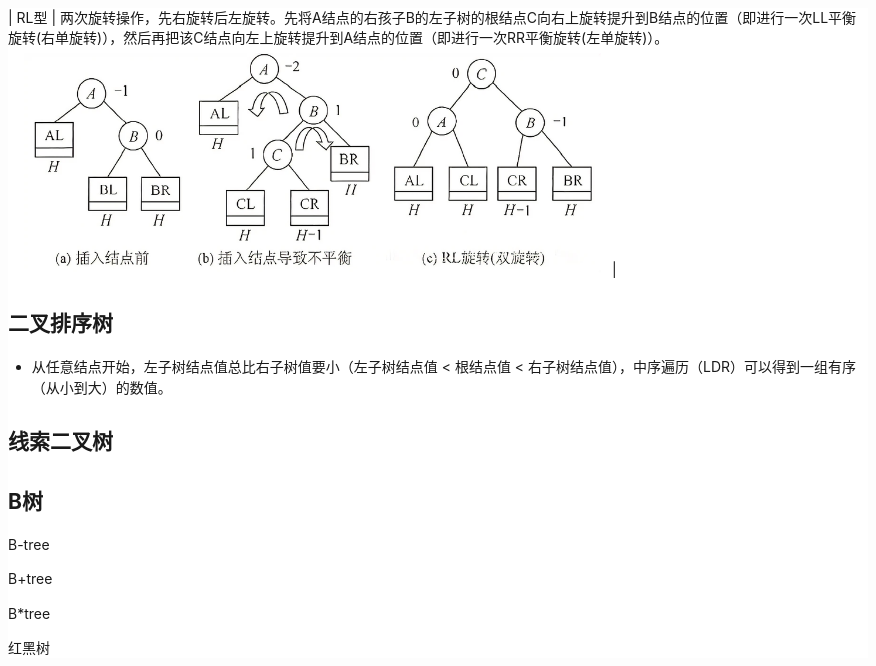 | RL型     | 两次旋转操作，先右旋转后左旋转。先将A结点的右孩子B的左子树的根结点C向右上旋转提升到B结点的位置（即进行一次LL平衡旋转(右单旋转)），然后再把该C结点向左上旋转提升到A结点的位置（即进行一次RR平衡旋转(左单旋转)）。<br /><img src="../../pictures/Snipaste_2023-03-28_19-24-53.png" width="600"/> |

## 二叉排序树

- 从任意结点开始，左子树结点值总比右子树值要小（左子树结点值 \< 根结点值 \< 右子树结点值），中序遍历（LDR）可以得到一组有序（从小到大）的数值。

## 线索二叉树

## B树

B\-tree

B\+tree

B\*tree

红黑树
